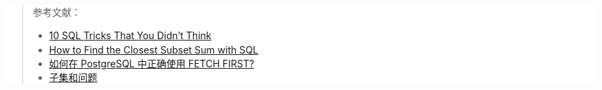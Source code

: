 > 参考文献：
> 
> * [10 SQL Tricks That You Didn’t Think ](https://blog.jooq.org/2016/04/25/10-sql-tricks-that-you-didnt-think-were-possible/)
> * [How to Find the Closest Subset Sum with SQL](https://blog.jooq.org/2015/10/26/how-to-find-the-closest-subset-sum-with-sql/)
> * [如何在 PostgreSQL 中正确使用 FETCH FIRST?](http://stackoverflow.com/questions/38467298/how-to-correctly-use-fetch-first-in-postgresql)
> * [子集和问题](https://zh.wikipedia.org/wiki/%E5%AD%90%E9%9B%86%E5%92%8C%E5%95%8F%E9%A1%8C
)